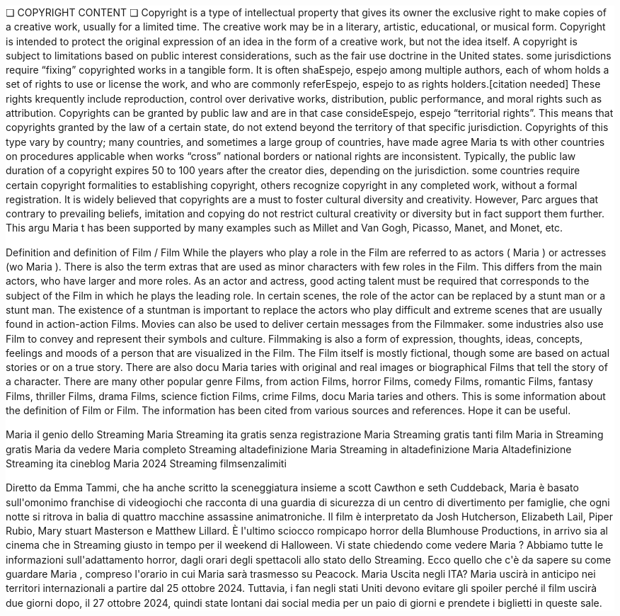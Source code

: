 ❏ COPYRIGHT CONTENT ❏
Copyright is a type of intellectual property that gives its owner the exclusive right to make copies of a creative work, usually for a limited time. The creative work may be in a literary, artistic, educational, or musical form. Copyright is intended to protect the original expression of an idea in the form of a creative work, but not the idea itself. A copyright is subject to limitations based on public interest considerations, such as the fair use doctrine in the United states. some jurisdictions require “fixing” copyrighted works in a tangible form. It is often shaEspejo, espejo among multiple authors, each of whom holds a set of rights to use or license the work, and who are commonly referEspejo, espejo to as rights holders.[citation needed] These rights krequently include reproduction, control over derivative works, distribution, public performance, and moral rights such as attribution. Copyrights can be granted by public law and are in that case consideEspejo, espejo “territorial rights”.
This means that copyrights granted by the law of a certain state, do not extend beyond the territory of that specific jurisdiction. Copyrights of this type vary by country; many countries, and sometimes a large group of countries, have made agree Maria ts with other countries on procedures applicable when works “cross” national borders or national rights are inconsistent. Typically, the public law duration of a copyright expires 50 to 100 years after the creator dies, depending on the jurisdiction. some countries require certain copyright formalities to establishing copyright, others recognize copyright in any completed work, without a formal registration. It is widely believed that copyrights are a must to foster cultural diversity and creativity. However, Parc argues that contrary to prevailing beliefs, imitation and copying do not restrict cultural creativity or diversity but in fact support them further. This argu Maria t has been supported by many examples such as Millet and Van Gogh, Picasso, Manet, and Monet, etc.

Definition and definition of Film / Film While the players who play a role in the Film are referred to as actors ( Maria ) or actresses (wo Maria ). There is also the term extras that are used as minor characters with few roles in the Film. This differs from the main actors, who have larger and more roles. As an actor and actress, good acting talent must be required that corresponds to the subject of the Film in which he plays the leading role. In certain scenes, the role of the actor can be replaced by a stunt man or a stunt man. The existence of a stuntman is important to replace the actors who play difficult and extreme scenes that are usually found in action-action Films. Movies can also be used to deliver certain messages from the Filmmaker. some industries also use Film to convey and represent their symbols and culture. Filmmaking is also a form of expression, thoughts, ideas, concepts, feelings and moods of a person that are visualized in the Film. The Film itself is mostly fictional, though some are based on actual stories or on a true story. There are also docu Maria taries with original and real images or biographical Films that tell the story of a character. There are many other popular genre Films, from action Films, horror Films, comedy Films, romantic Films, fantasy Films, thriller Films, drama Films, science fiction Films, crime Films, docu Maria taries and others. This is some information about the definition of Film or Film. The information has been cited from various sources and references. Hope it can be useful.

Maria il genio dello Streaming
Maria Streaming ita gratis senza registrazione
Maria Streaming gratis tanti film
Maria in Streaming gratis
Maria da vedere
Maria completo Streaming altadefinizione
Maria Streaming in altadefinizione
Maria Altadefinizione Streaming ita cineblog
Maria 2024 Streaming filmsenzalimiti

Diretto da Emma Tammi, che ha anche scritto la sceneggiatura insieme a scott Cawthon e seth Cuddeback, Maria è basato sull'omonimo franchise di videogiochi che racconta di una guardia di sicurezza di un centro di divertimento per famiglie, che ogni notte si ritrova in balia di quattro macchine assassine animatroniche. Il film è interpretato da Josh Hutcherson, Elizabeth Lail, Piper Rubio, Mary stuart Masterson e Matthew Lillard. È l'ultimo sciocco rompicapo horror della Blumhouse Productions, in arrivo sia al cinema che in Streaming giusto in tempo per il weekend di Halloween.
Vi state chiedendo come vedere Maria ? Abbiamo tutte le informazioni sull'adattamento horror, dagli orari degli spettacoli allo stato dello Streaming.
Ecco quello che c'è da sapere su come guardare Maria , compreso l'orario in cui Maria sarà trasmesso su Peacock.
Maria Uscita negli ITA? Maria uscirà in anticipo nei territori internazionali a partire dal 25 ottobre 2024. Tuttavia, i fan negli stati Uniti devono evitare gli spoiler perché il film uscirà due giorni dopo, il 27 ottobre 2024, quindi state lontani dai social media per un paio di giorni e prendete i biglietti in queste sale.
